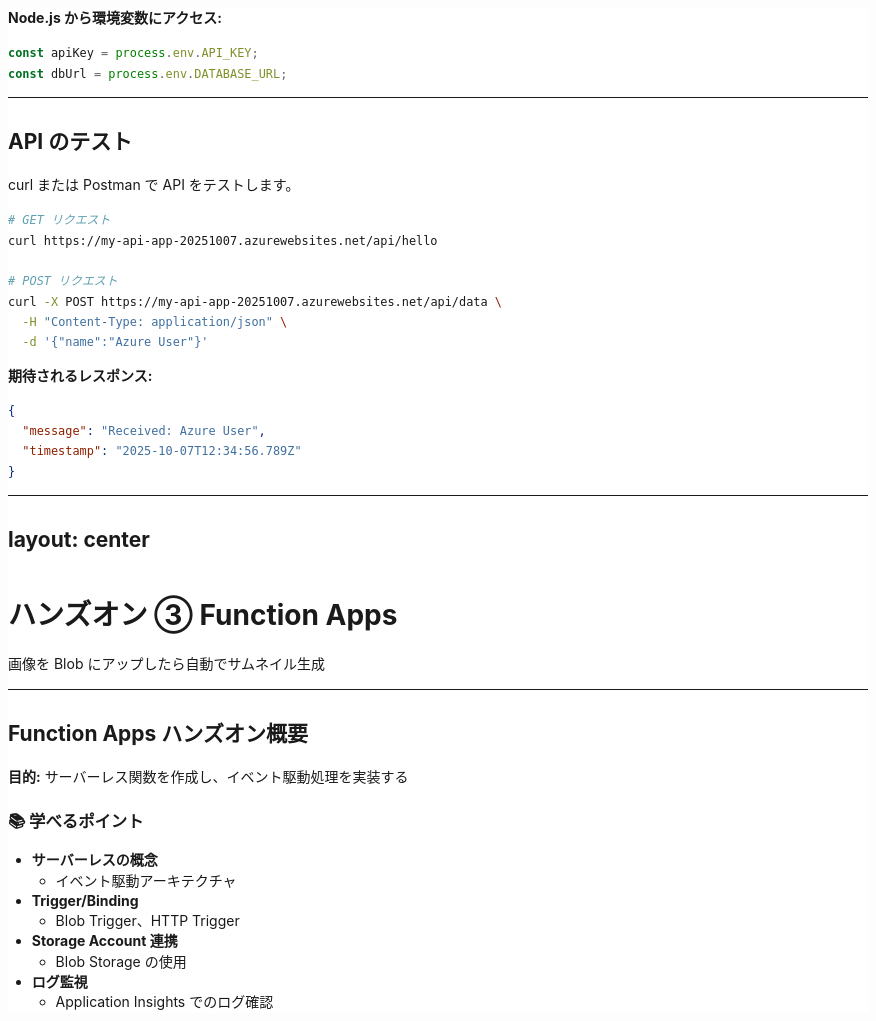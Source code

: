 **Node.js から環境変数にアクセス:**

```javascript
const apiKey = process.env.API_KEY;
const dbUrl = process.env.DATABASE_URL;
```

---

## API のテスト

curl または Postman で API をテストします。

```bash
# GET リクエスト
curl https://my-api-app-20251007.azurewebsites.net/api/hello

# POST リクエスト
curl -X POST https://my-api-app-20251007.azurewebsites.net/api/data \
  -H "Content-Type: application/json" \
  -d '{"name":"Azure User"}'
```

**期待されるレスポンス:**

```json
{
  "message": "Received: Azure User",
  "timestamp": "2025-10-07T12:34:56.789Z"
}
```

---

## layout: center

# ハンズオン ③ Function Apps

画像を Blob にアップしたら自動でサムネイル生成

---

## Function Apps ハンズオン概要

**目的:** サーバーレス関数を作成し、イベント駆動処理を実装する

<div class="grid grid-cols-2 gap-8 pt-6">
<div>

### 📚 学べるポイント

- **サーバーレスの概念**
  - イベント駆動アーキテクチャ
- **Trigger/Binding**
  - Blob Trigger、HTTP Trigger
- **Storage Account 連携**
  - Blob Storage の使用
- **ログ監視**
  - Application Insights でのログ確認
